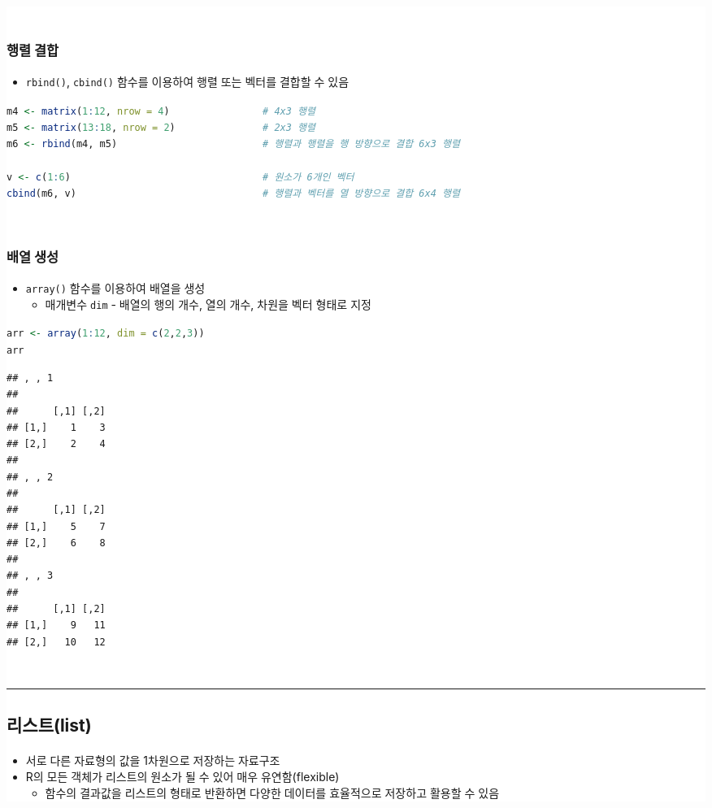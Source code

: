 <br>

### 행렬 결합
+ ```rbind()```, ```cbind()``` 함수를 이용하여 행렬 또는 벡터를 결합할 수 있음


``` r
m4 <- matrix(1:12, nrow = 4)                # 4x3 행렬
m5 <- matrix(13:18, nrow = 2)               # 2x3 행렬
m6 <- rbind(m4, m5)                         # 행렬과 행렬을 행 방향으로 결합 6x3 행렬

v <- c(1:6)                                 # 원소가 6개인 벡터
cbind(m6, v)                                # 행렬과 벡터를 열 방향으로 결합 6x4 행렬
```

<br>

### 배열 생성
+ ```array()``` 함수를 이용하여 배열을 생성
  + 매개변수 ```dim``` - 배열의 행의 개수, 열의 개수, 차원을 벡터 형태로 지정


``` r
arr <- array(1:12, dim = c(2,2,3))
arr
```

```
## , , 1
## 
##      [,1] [,2]
## [1,]    1    3
## [2,]    2    4
## 
## , , 2
## 
##      [,1] [,2]
## [1,]    5    7
## [2,]    6    8
## 
## , , 3
## 
##      [,1] [,2]
## [1,]    9   11
## [2,]   10   12
```

<br>


----------------------------------------------------------------------


## 리스트(list)
+ 서로 다른 자료형의 값을 1차원으로 저장하는 자료구조
+ R의 모든 객체가 리스트의 원소가 될 수 있어 매우 유연함(flexible)
  + 함수의 결과값을 리스트의 형태로 반환하면 다양한 데이터를 효율적으로 저장하고 활용할 수 있음
